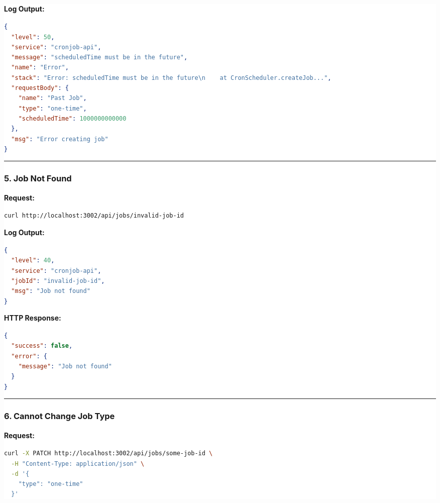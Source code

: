 **Log Output:**
```json
{
  "level": 50,
  "service": "cronjob-api",
  "message": "scheduledTime must be in the future",
  "name": "Error",
  "stack": "Error: scheduledTime must be in the future\n    at CronScheduler.createJob...",
  "requestBody": {
    "name": "Past Job",
    "type": "one-time",
    "scheduledTime": 1000000000000
  },
  "msg": "Error creating job"
}
```

---

### 5. Job Not Found

**Request:**
```bash
curl http://localhost:3002/api/jobs/invalid-job-id
```

**Log Output:**
```json
{
  "level": 40,
  "service": "cronjob-api",
  "jobId": "invalid-job-id",
  "msg": "Job not found"
}
```

**HTTP Response:**
```json
{
  "success": false,
  "error": {
    "message": "Job not found"
  }
}
```

---

### 6. Cannot Change Job Type

**Request:**
```bash
curl -X PATCH http://localhost:3002/api/jobs/some-job-id \
  -H "Content-Type: application/json" \
  -d '{
    "type": "one-time"
  }'
```
